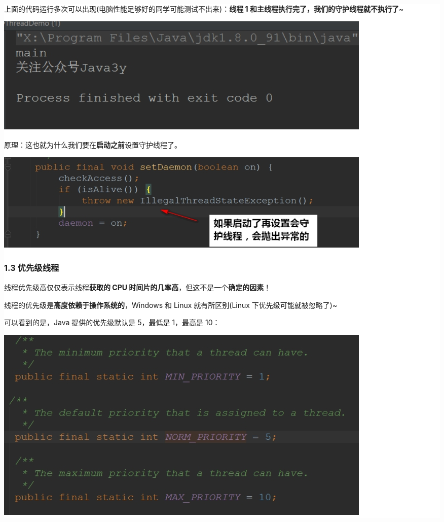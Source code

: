 上面的代码运行多次可以出现(电脑性能足够好的同学可能测试不出来)：**线程 1 和主线程执行完了，我们的守护线程就不执行了**~

![img](./picture/wps17.jpg)

原理：这也就为什么我们要在**启动之前**设置守护线程了。

![img](./picture/wps18.jpg)

### **1.3 优先级线程**

线程优先级高仅仅表示线程**获取的 CPU 时间片的几率高**，但这不是一个**确定的因素**！

线程的优先级是**高度依赖于操作系统的**，Windows 和 Linux 就有所区别(Linux 下优先级可能就被忽略了)~

可以看到的是，Java 提供的优先级默认是 5，最低是 1，最高是 10：

![img](./picture/wps19.jpg)
